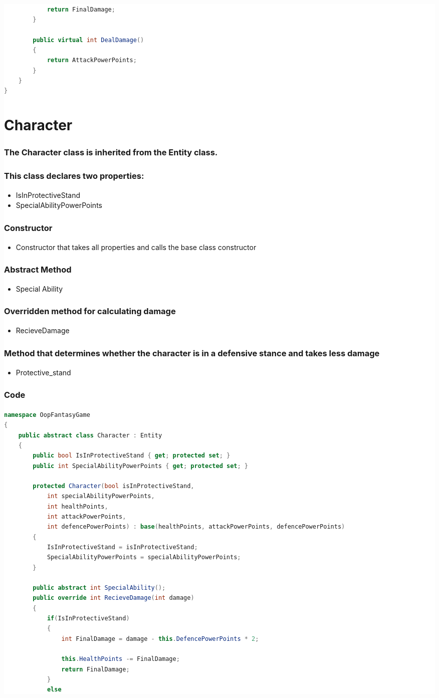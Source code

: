 ```C#
            return FinalDamage;
        }

        public virtual int DealDamage()
        {
            return AttackPowerPoints;
        }
    }
}
```
# Character 
### The Character class is inherited from the Entity class.
### This class declares two properties:
* IsInProtectiveStand
* SpecialAbilityPowerPoints

### Constructor
* Constructor that takes all properties and calls the base class constructor

### Abstract Method
* Special Ability

### Overridden method for calculating damage
* RecieveDamage

### Method that determines whether the character is in a defensive stance and takes less damage
* Protective_stand

### Code
```c#
namespace OopFantasyGame
{
    public abstract class Character : Entity
    {
        public bool IsInProtectiveStand { get; protected set; }
        public int SpecialAbilityPowerPoints { get; protected set; }

        protected Character(bool isInProtectiveStand,
            int specialAbilityPowerPoints,
            int healthPoints,
            int attackPowerPoints,
            int defencePowerPoints) : base(healthPoints, attackPowerPoints, defencePowerPoints)
        {   
            IsInProtectiveStand = isInProtectiveStand;
            SpecialAbilityPowerPoints = specialAbilityPowerPoints;
        }

        public abstract int SpecialAbility();
        public override int RecieveDamage(int damage)
        {
            if(IsInProtectiveStand)
            {
                int FinalDamage = damage - this.DefencePowerPoints * 2;

                this.HealthPoints -= FinalDamage;
                return FinalDamage;
            }
            else
```